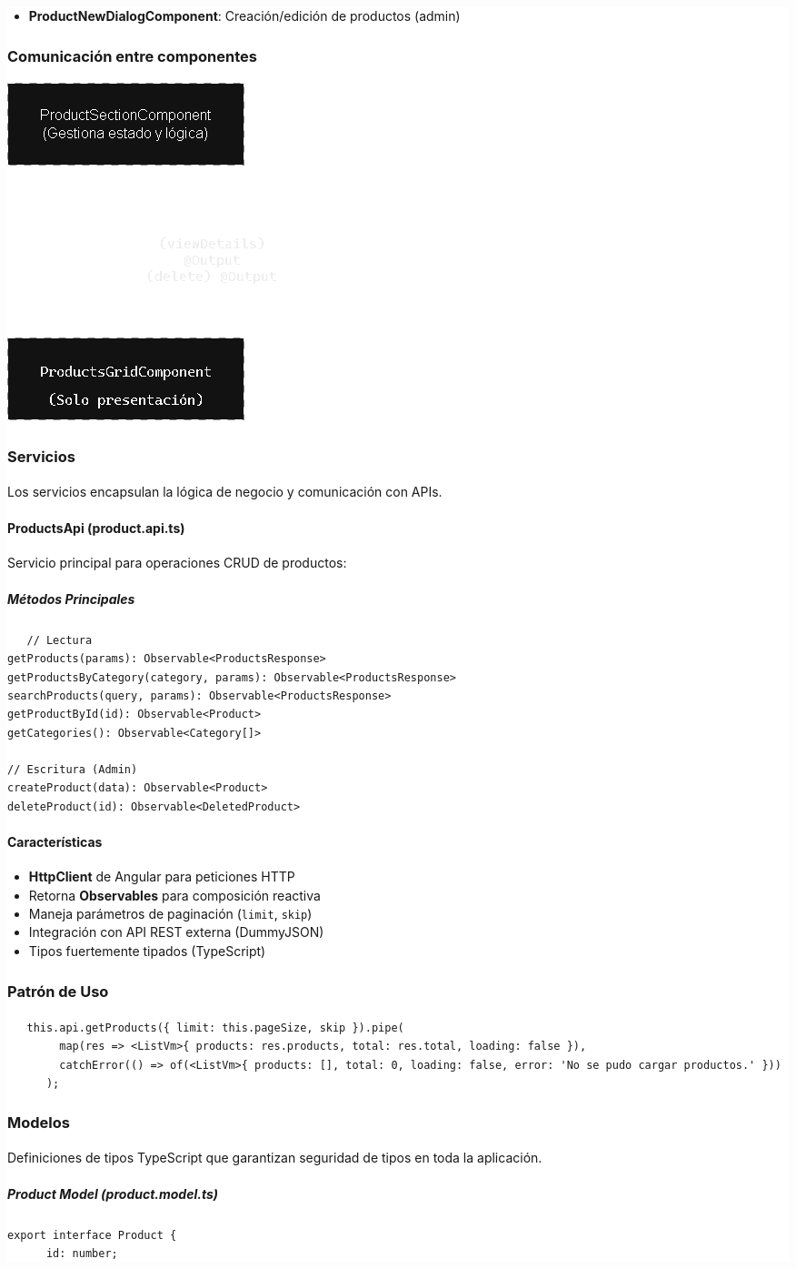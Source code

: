 - **ProductNewDialogComponent**: Creación/edición de productos (admin)

### Comunicación entre componentes
![Alt](public/components.png)

### Servicios
Los servicios encapsulan la lógica de negocio y comunicación con APIs.
#### ProductsApi (product.api.ts)
Servicio principal para operaciones CRUD de productos:
##### Métodos Principales
```code
   // Lectura
getProducts(params): Observable<ProductsResponse>
getProductsByCategory(category, params): Observable<ProductsResponse>
searchProducts(query, params): Observable<ProductsResponse>
getProductById(id): Observable<Product>
getCategories(): Observable<Category[]>

// Escritura (Admin)
createProduct(data): Observable<Product>
deleteProduct(id): Observable<DeletedProduct>
   ```
#### Características
- **HttpClient** de Angular para peticiones HTTP
- Retorna **Observables** para composición reactiva
- Maneja parámetros de paginación (`limit`, `skip`)
- Integración con API REST externa (DummyJSON)
- Tipos fuertemente tipados (TypeScript)

### Patrón de Uso
```code
   this.api.getProducts({ limit: this.pageSize, skip }).pipe(
        map(res => <ListVm>{ products: res.products, total: res.total, loading: false }),
        catchError(() => of(<ListVm>{ products: [], total: 0, loading: false, error: 'No se pudo cargar productos.' }))
      );
   ```
### Modelos
Definiciones de tipos TypeScript que garantizan seguridad de tipos en toda la aplicación.
##### Product Model (product.model.ts)
```code
export interface Product {
      id: number;
```